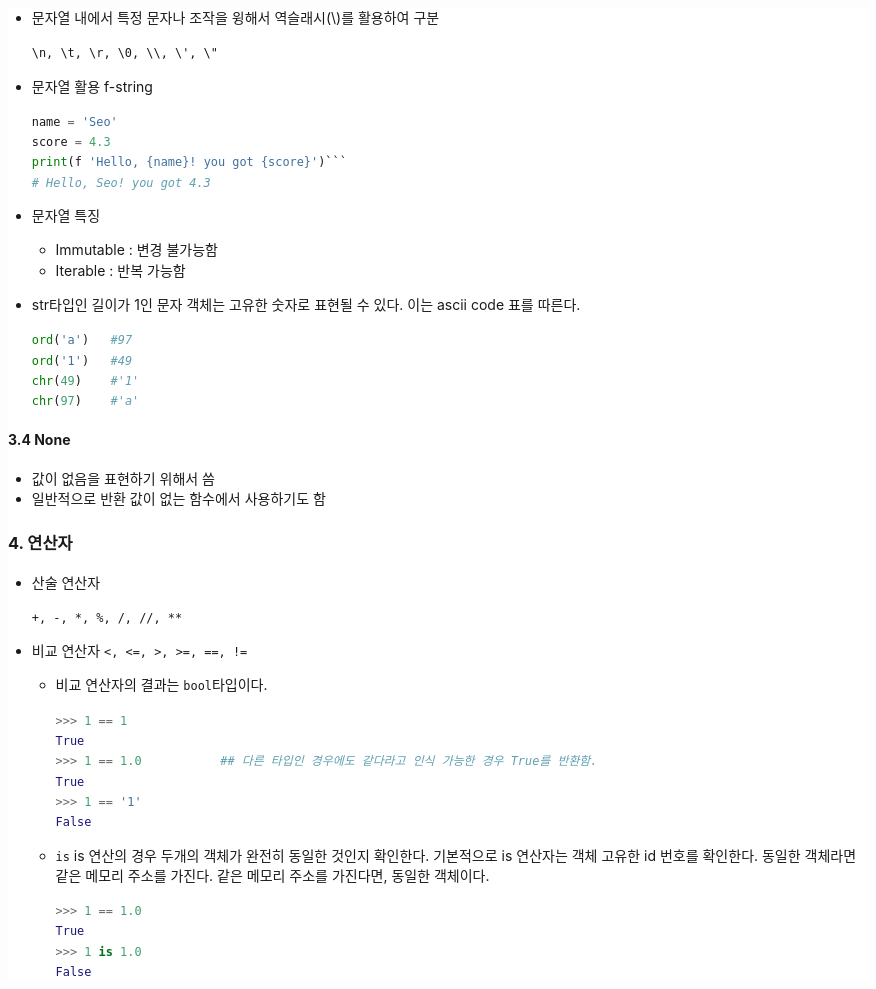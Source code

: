   - 문자열 내에서 특정 문자나 조작을 윙해서 역슬래시(\\)를 활용하여 구분 

    `\n, \t, \r, \0, \\, \', \"` 

- 문자열 활용
  f-string  

  ```python
  name = 'Seo'
  score = 4.3  
  print(f 'Hello, {name}! you got {score}')```
  # Hello, Seo! you got 4.3
  ```

- 문자열 특징
  - Immutable : 변경 불가능함
  - Iterable : 반복 가능함
- str타입인 길이가 1인 문자 객체는 고유한 숫자로 표현될 수 있다. 이는 ascii code 표를 따른다. 

  ```python
  ord('a')   #97
  ord('1')   #49
  chr(49)    #'1'
  chr(97)    #'a'
  ```

  

#### 3.4 None 
  - 값이 없음을 표현하기 위해서 씀
  - 일반적으로 반환 값이 없는 함수에서 사용하기도 함
### 4. 연산자
- 산술 연산자
  
  `+, -, *, %, /, //, **`
  
- 비교 연산자
  `<, <=, >, >=, ==, !=`
  
  - 비교 연산자의 결과는 `bool`타입이다. 
  
    ```python
    >>> 1 == 1
    True
    >>> 1 == 1.0           ## 다른 타입인 경우에도 같다라고 인식 가능한 경우 True를 반환함.
    True
    >>> 1 == '1'
    False
    ```
  
  - `is`  is 연산의 경우 두개의 객체가 완전히 동일한 것인지 확인한다. 기본적으로 is 연산자는 객체 고유한 id 번호를 확인한다.  동일한 객체라면 같은 메모리 주소를 가진다. 같은 메모리 주소를 가진다면, 동일한 객체이다.
  
    ```python
    >>> 1 == 1.0
    True
    >>> 1 is 1.0
    False
    ```
  
